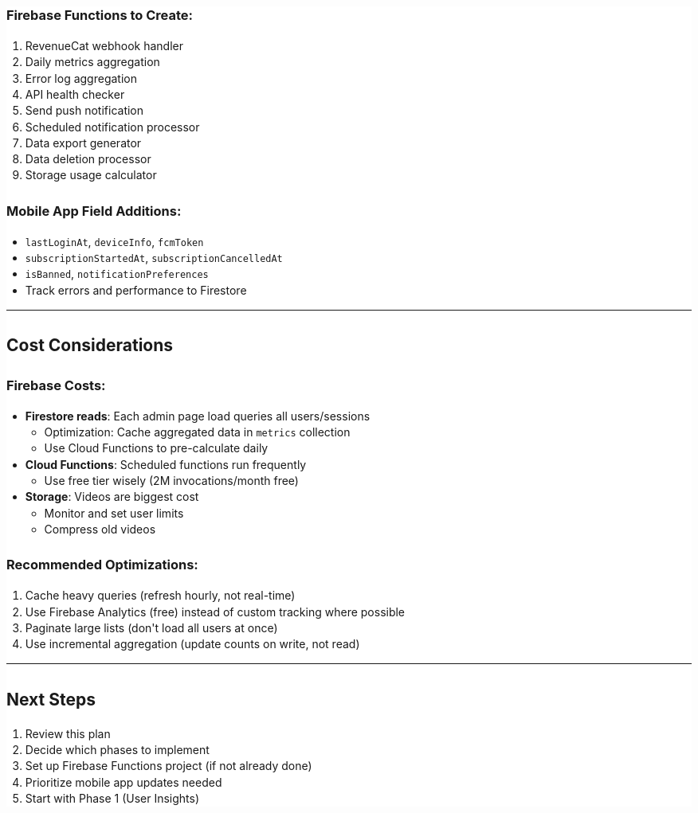 ### Firebase Functions to Create:
1. RevenueCat webhook handler
2. Daily metrics aggregation
3. Error log aggregation
4. API health checker
5. Send push notification
6. Scheduled notification processor
7. Data export generator
8. Data deletion processor
9. Storage usage calculator

### Mobile App Field Additions:
- `lastLoginAt`, `deviceInfo`, `fcmToken`
- `subscriptionStartedAt`, `subscriptionCancelledAt`
- `isBanned`, `notificationPreferences`
- Track errors and performance to Firestore

---

## Cost Considerations

### Firebase Costs:
- **Firestore reads**: Each admin page load queries all users/sessions
  - Optimization: Cache aggregated data in `metrics` collection
  - Use Cloud Functions to pre-calculate daily
- **Cloud Functions**: Scheduled functions run frequently
  - Use free tier wisely (2M invocations/month free)
- **Storage**: Videos are biggest cost
  - Monitor and set user limits
  - Compress old videos

### Recommended Optimizations:
1. Cache heavy queries (refresh hourly, not real-time)
2. Use Firebase Analytics (free) instead of custom tracking where possible
3. Paginate large lists (don't load all users at once)
4. Use incremental aggregation (update counts on write, not read)

---

## Next Steps

1. Review this plan
2. Decide which phases to implement
3. Set up Firebase Functions project (if not already done)
4. Prioritize mobile app updates needed
5. Start with Phase 1 (User Insights)
